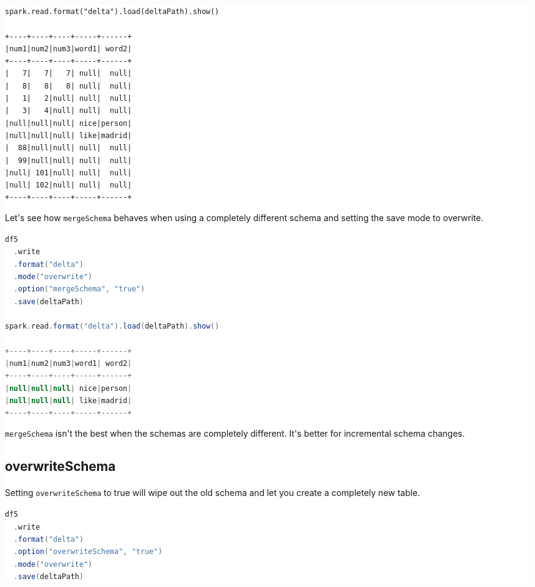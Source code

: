 ```
spark.read.format("delta").load(deltaPath).show()

+----+----+----+-----+------+
|num1|num2|num3|word1| word2|
+----+----+----+-----+------+
|   7|   7|   7| null|  null|
|   8|   8|   8| null|  null|
|   1|   2|null| null|  null|
|   3|   4|null| null|  null|
|null|null|null| nice|person|
|null|null|null| like|madrid|
|  88|null|null| null|  null|
|  99|null|null| null|  null|
|null| 101|null| null|  null|
|null| 102|null| null|  null|
+----+----+----+-----+------+
```

Let's see how `mergeSchema` behaves when using a completely different schema and setting the save mode to overwrite.

```scala
df5
  .write
  .format("delta")
  .mode("overwrite")
  .option("mergeSchema", "true")
  .save(deltaPath)

spark.read.format("delta").load(deltaPath).show()

+----+----+----+-----+------+
|num1|num2|num3|word1| word2|
+----+----+----+-----+------+
|null|null|null| nice|person|
|null|null|null| like|madrid|
+----+----+----+-----+------+
```

`mergeSchema` isn't the best when the schemas are completely different. It's better for incremental schema changes.

## overwriteSchema

Setting `overwriteSchema` to true will wipe out the old schema and let you create a completely new table.

```scala
df5
  .write
  .format("delta")
  .option("overwriteSchema", "true")
  .mode("overwrite")
  .save(deltaPath)
```
